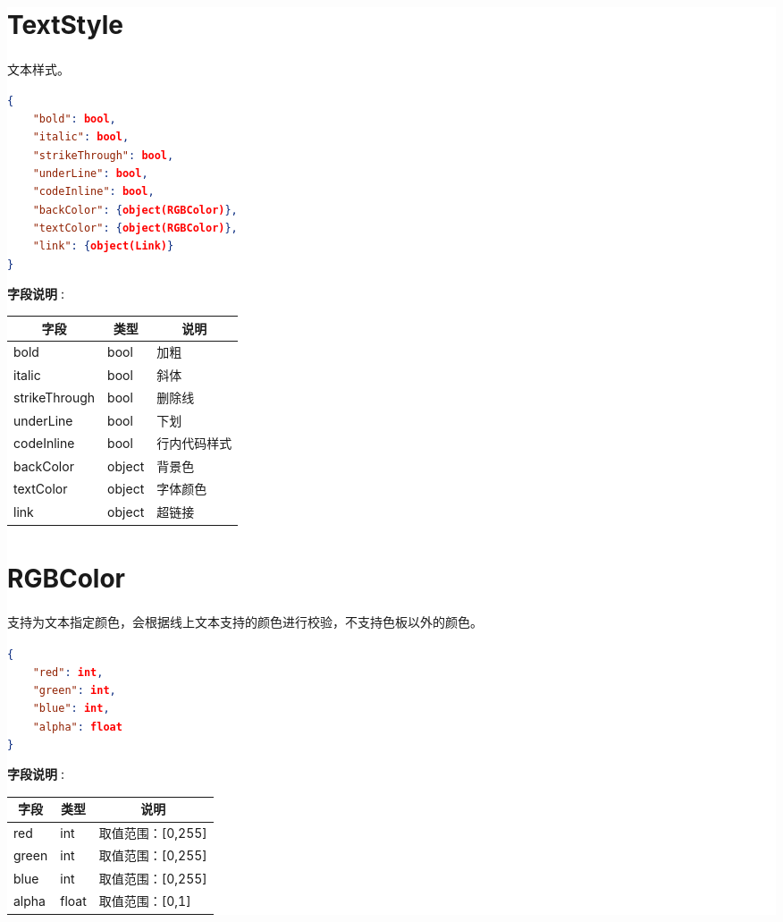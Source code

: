 # TextStyle

文本样式。

```json
{
    "bold": bool,
    "italic": bool,
    "strikeThrough": bool,
    "underLine": bool,
    "codeInline": bool,
    "backColor": {object(RGBColor)},
    "textColor": {object(RGBColor)},
    "link": {object(Link)}
}
```

**字段说明** :  

| 字段          | 类型   | 说明         |
| ------------- | ------ | ------------ |
| bold          | bool   | 加粗         |
| italic        | bool   | 斜体         |
| strikeThrough | bool   | 删除线       |
| underLine     | bool   | 下划         |
| codeInline    | bool   | 行内代码样式 |
| backColor     | object | 背景色       |
| textColor     | object | 字体颜色     |
| link          | object | 超链接       |

# RGBColor

支持为文本指定颜色，会根据线上文本支持的颜色进行校验，不支持色板以外的颜色。

```json
{
    "red": int,
    "green": int,
    "blue": int,
    "alpha": float
}
```

**字段说明** :  

| 字段  | 类型  | 说明              |
| ----- | ----- | ----------------- |
| red   | int   | 取值范围：[0,255] |
| green | int   | 取值范围：[0,255] |
| blue  | int   | 取值范围：[0,255] |
| alpha | float | 取值范围：[0,1]   |
